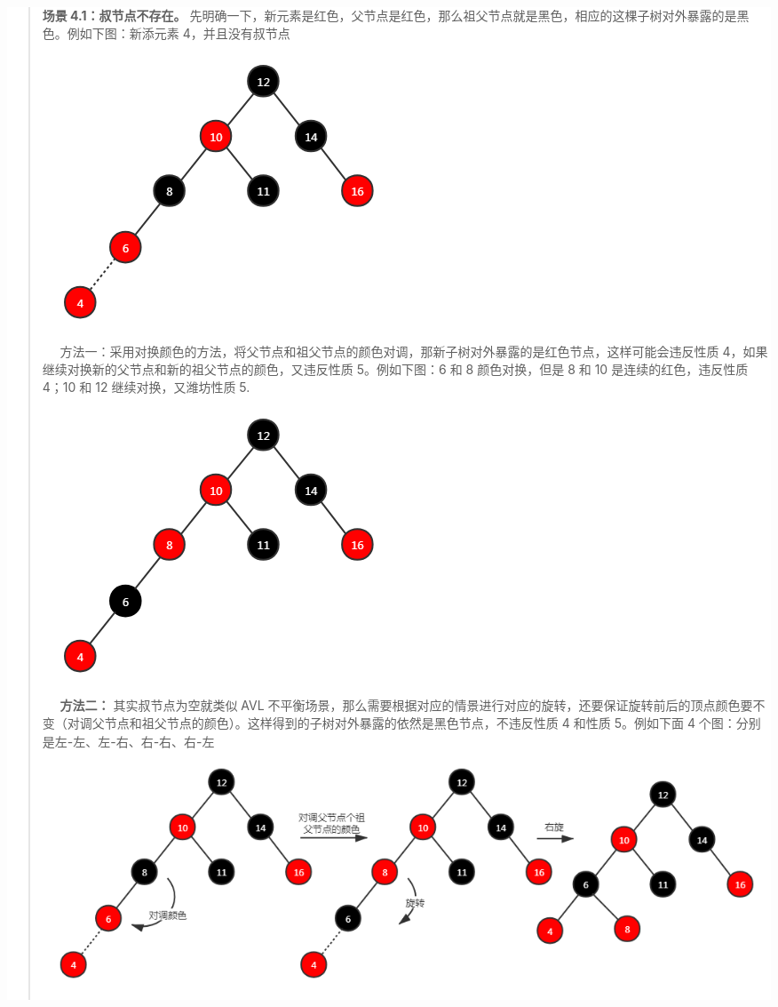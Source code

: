 > **场景 4.1：叔节点不存在。** 先明确一下，新元素是红色，父节点是红色，那么祖父节点就是黑色，相应的这棵子树对外暴露的是黑色。例如下图：新添元素 4，并且没有叔节点  
> ![场景4.1.1](./img/red-black-tree/case4.1.1.png)  
> &nbsp;&nbsp;&nbsp;&nbsp;&nbsp;方法一：采用对换颜色的方法，将父节点和祖父节点的颜色对调，那新子树对外暴露的是红色节点，这样可能会违反性质 4，如果继续对换新的父节点和新的祖父节点的颜色，又违反性质 5。例如下图：6 和 8 颜色对换，但是 8 和 10 是连续的红色，违反性质 4；10 和 12 继续对换，又潍坊性质 5.  
> ![场景4.1.2](./img/red-black-tree/case4.1.2.png)  
> &nbsp;&nbsp;&nbsp;&nbsp;&nbsp;**方法二：** 其实叔节点为空就类似 AVL 不平衡场景，那么需要根据对应的情景进行对应的旋转，还要保证旋转前后的顶点颜色要不变（对调父节点和祖父节点的颜色）。这样得到的子树对外暴露的依然是黑色节点，不违反性质 4 和性质 5。例如下面 4 个图：分别是左-左、左-右、右-右、右-左  
> ![场景4.1.3](./img/red-black-tree/case4.1.3.png)